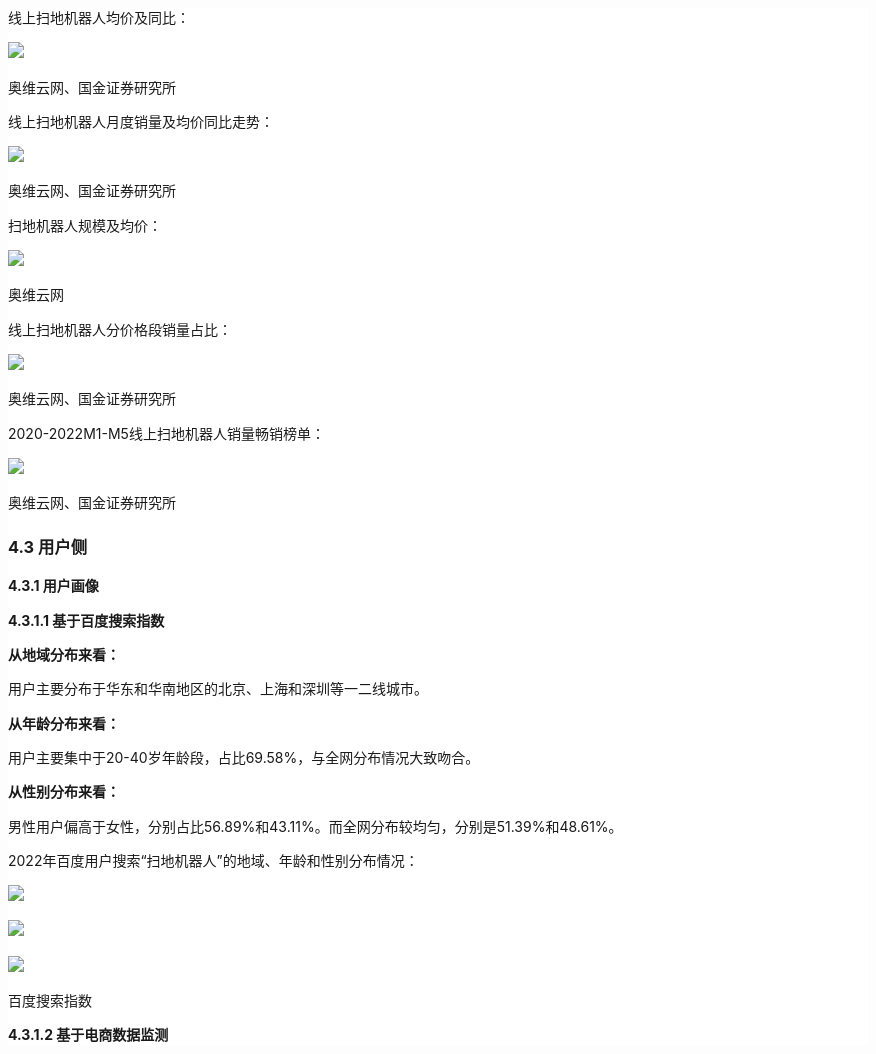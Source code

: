 线上扫地机器人均价及同比：

![](https://image.woshipm.com/2023/05/31/64a432fc-ff79-11ed-8d6d-00163e0b5ff3.png)

奥维云网、国金证券研究所

线上扫地机器人月度销量及均价同比走势：

![](https://image.woshipm.com/2023/05/31/6a908b70-ff79-11ed-9a1c-00163e0b5ff3.png)

奥维云网、国金证券研究所

扫地机器人规模及均价：

![](https://image.woshipm.com/2023/05/31/6f4b37dc-ff79-11ed-9a1c-00163e0b5ff3.png)

奥维云网

线上扫地机器人分价格段销量占比：

![](https://image.woshipm.com/2023/05/31/75922588-ff79-11ed-8d6d-00163e0b5ff3.png)

奥维云网、国金证券研究所

2020-2022M1-M5线上扫地机器人销量畅销榜单：

![](https://image.woshipm.com/2023/05/31/8881c22a-ff79-11ed-a8f3-00163e0b5ff3.png)

奥维云网、国金证券研究所

### 4.3 用户侧

**4.3.1 用户画像**

**4.3.1.1 基于百度搜索指数**

**从地域分布来看：**

用户主要分布于华东和华南地区的北京、上海和深圳等一二线城市。

**从年龄分布来看：**

用户主要集中于20-40岁年龄段，占比69.58%，与全网分布情况大致吻合。

**从性别分布来看：**

男性用户偏高于女性，分别占比56.89%和43.11%。而全网分布较均匀，分别是51.39%和48.61%。

2022年百度用户搜索“扫地机器人”的地域、年龄和性别分布情况：

![](https://image.woshipm.com/2023/05/31/a026dfc2-ff7a-11ed-ba20-00163e0b5ff3.png)

![](https://image.woshipm.com/2023/05/31/a7ae65da-ff7a-11ed-a8f3-00163e0b5ff3.png)

![](https://image.woshipm.com/2023/05/31/ac1789e4-ff7a-11ed-a8f3-00163e0b5ff3.png)

百度搜索指数

**4.3.1.2 基于电商数据监测**
